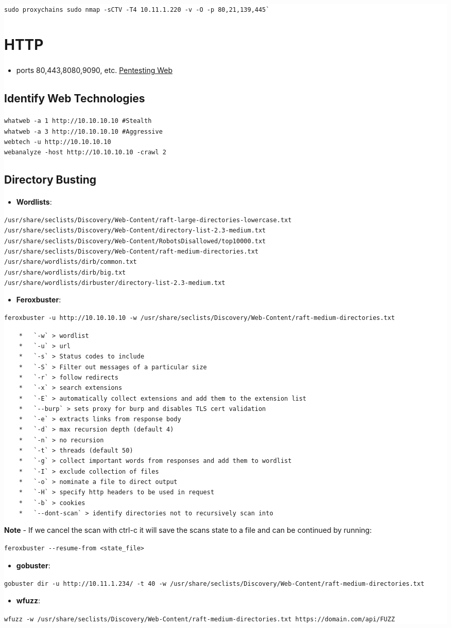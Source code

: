 ```
sudo proxychains sudo nmap -sCTV -T4 10.11.1.220 -v -O -p 80,21,139,445`
```

# HTTP
* ports 80,443,8080,9090, etc.
[Pentesting Web](https://book.hacktricks.xyz/network-services-pentesting/pentesting-web)
## Identify Web Technologies
```
whatweb -a 1 http://10.10.10.10 #Stealth 
whatweb -a 3 http://10.10.10.10 #Aggressive 
webtech -u http://10.10.10.10 
webanalyze -host http://10.10.10.10 -crawl 2
```
## Directory Busting
* **Wordlists**:
```
/usr/share/seclists/Discovery/Web-Content/raft-large-directories-lowercase.txt
/usr/share/seclists/Discovery/Web-Content/directory-list-2.3-medium.txt
/usr/share/seclists/Discovery/Web-Content/RobotsDisallowed/top10000.txt
/usr/share/seclists/Discovery/Web-Content/raft-medium-directories.txt
/usr/share/wordlists/dirb/common.txt
/usr/share/wordlists/dirb/big.txt
/usr/share/wordlists/dirbuster/directory-list-2.3-medium.txt
```
* **Feroxbuster**:
```
feroxbuster -u http://10.10.10.10 -w /usr/share/seclists/Discovery/Web-Content/raft-medium-directories.txt
```
        *   `-w` > wordlist
        *   `-u` > url
        *   `-s` > Status codes to include
        *   `-S` > Filter out messages of a particular size
        *   `-r` > follow redirects
        *   `-x` > search extensions
        *   `-E` > automatically collect extensions and add them to the extension list
        *   `--burp` > sets proxy for burp and disables TLS cert validation
        *   `-e` > extracts links from response body
        *   `-d` > max recursion depth (default 4)
        *   `-n` > no recursion
        *   `-t` > threads (default 50)
        *   `-g` > collect important words from responses and add them to wordlist
        *   `-I` > exclude collection of files
        *   `-o` > nominate a file to direct output
        *   `-H` > specify http headers to be used in request
        *   `-b` > cookies
        *   `--dont-scan` > identify directories not to recursively scan into

**Note** - If we cancel the scan with ctrl-c it will save the scans state to a file and can be continued by running:
```
feroxbuster --resume-from <state_file>
```
* **gobuster**:
```
gobuster dir -u http://10.11.1.234/ -t 40 -w /usr/share/seclists/Discovery/Web-Content/raft-medium-directories.txt
```
* **wfuzz**:
```
wfuzz -w /usr/share/seclists/Discovery/Web-Content/raft-medium-directories.txt https://domain.com/api/FUZZ
```
